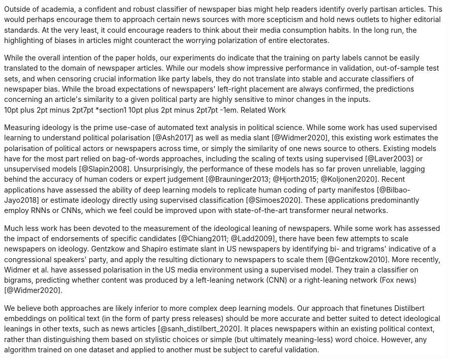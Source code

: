 Outside of academia, a confident and robust classifier of newspaper bias
might help readers identify overly partisan articles. This would perhaps
encourage them to approach certain news sources with more scepticism and
hold news outlets to higher editorial standards. At the very least, it
could encourage readers to think about their media consumption habits.
In the long run, the highlighting of biases in articles might counteract
the worrying polarization of entire electorates.

While the overall intention of the paper holds, our experiments do
indicate that the training on party labels cannot be easily translated
to the domain of newspaper articles. While our models show impressive
performance in validation, out-of-sample test sets, and when censoring
crucial information like party labels, they do not translate into stable
and accurate classifiers of newspaper bias. While the broad expectations
of newspapers' left-right placement are always confirmed, the
predictions concerning an article's similarity to a given political
party are highly sensitive to minor changes in the inputs.\
10pt plus 2pt minus 2pt7pt \*section1 10pt plus 2pt minus 2pt7pt
-1em. Related Work

Measuring ideology is the prime use-case of automated text analysis in
political science. While some work has used supervised learning to
understand political polarisation [@Ash2017] as well as media slant
[@Widmer2020], this existing work estimates the polarisation of
political actors or newspapers across time, or simply the similarity of
one news source to others. Existing models have for the most part relied
on bag-of-words approaches, including the scaling of texts using
supervised [@Laver2003] or unsupervised models [@Slapin2008].
Unsurprisingly, the performance of these models has so far proven
unreliable, lagging behind the accuracy of human coders or expert
judgement [@Brauninger2013; @Hjorth2015; @Koljonen2020]. Recent
applications have assessed the ability of deep learning models to
replicate human coding of party manifestos [@Bilbao-Jayo2018] or
estimate ideology directly using supervised classification
[@Simoes2020]. These applications predominantly employ RNNs or CNNs,
which we feel could be improved upon with state-of-the-art transformer
neural networks.

Much less work has been devoted to the measurement of the ideological
leaning of newspapers. While some work has assessed the impact of
endorsements of specific candidates [@Chiang2011; @Ladd2009], there have
been few attempts to scale newspapers on ideology. Gentzkow and Shapiro
estimate slant in US newspapers by identifying bi- and trigrams'
indicative of a congressional speakers' party, and apply the resulting
dictionary to newspapers to scale them [@Gentzkow2010]. More recently,
Widmer et al. have assessed polarisation in the US media environment
using a supervised model. They train a classifier on bigrams, predicting
whether content was produced by a left-leaning network (CNN) or a
right-leaning network (Fox news) [@Widmer2020].

We believe both approaches are likely inferior to more complex deep
learning models. Our approach that finetunes Distilbert embeddings on
political text (in the form of party press releases) should be more
accurate and better suited to detect ideological leanings in other
texts, such as news articles [@sanh_distilbert_2020]. It places
newspapers within an existing political context, rather than
distinguishing them based on stylistic choices or simple (but ultimately
meaning-less) word choice. However, any algorithm trained on one dataset
and applied to another must be subject to careful validation.


[^1]: GitHub repository: <https://github.com/nicolaiberk/nlpdl_project>
[^2]: 'Political bias', 'ideological slant' and variations of the two
[^3]: Link to the model page:
[^4]: <https://www.scripts-berlin.eu/index.html>. Special thanks go to
[^5]: <https://huggingface.co/bert-base-german-cased>.
[^6]: The model's default settings can be found here: